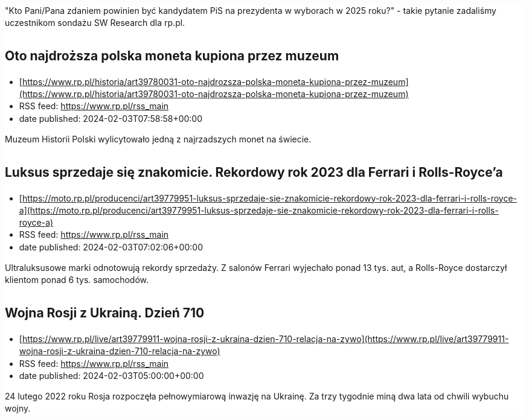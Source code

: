 "Kto Pani/Pana zdaniem powinien być kandydatem PiS na prezydenta w wyborach w 2025 roku?" - takie pytanie zadaliśmy uczestnikom sondażu SW Research dla rp.pl.

## Oto najdroższa polska moneta kupiona przez muzeum
 - [https://www.rp.pl/historia/art39780031-oto-najdrozsza-polska-moneta-kupiona-przez-muzeum](https://www.rp.pl/historia/art39780031-oto-najdrozsza-polska-moneta-kupiona-przez-muzeum)
 - RSS feed: https://www.rp.pl/rss_main
 - date published: 2024-02-03T07:58:58+00:00

Muzeum Historii Polski wylicytowało jedną z najrzadszych monet na świecie.

## Luksus sprzedaje się znakomicie. Rekordowy rok 2023 dla Ferrari i Rolls-Royce’a
 - [https://moto.rp.pl/producenci/art39779951-luksus-sprzedaje-sie-znakomicie-rekordowy-rok-2023-dla-ferrari-i-rolls-royce-a](https://moto.rp.pl/producenci/art39779951-luksus-sprzedaje-sie-znakomicie-rekordowy-rok-2023-dla-ferrari-i-rolls-royce-a)
 - RSS feed: https://www.rp.pl/rss_main
 - date published: 2024-02-03T07:02:06+00:00

Ultraluksusowe marki odnotowują rekordy sprzedaży. Z salonów Ferrari wyjechało ponad 13 tys. aut, a Rolls-Royce dostarczył klientom ponad 6 tys. samochodów.

## Wojna Rosji z Ukrainą. Dzień 710
 - [https://www.rp.pl/live/art39779911-wojna-rosji-z-ukraina-dzien-710-relacja-na-zywo](https://www.rp.pl/live/art39779911-wojna-rosji-z-ukraina-dzien-710-relacja-na-zywo)
 - RSS feed: https://www.rp.pl/rss_main
 - date published: 2024-02-03T05:00:00+00:00

24 lutego 2022 roku Rosja rozpoczęła pełnowymiarową inwazję na Ukrainę. Za trzy tygodnie miną dwa lata od chwili wybuchu wojny.

